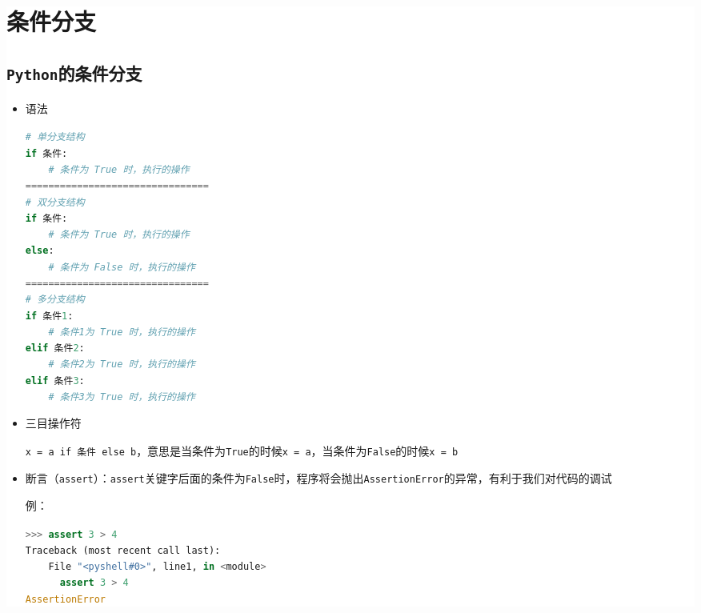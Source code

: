 
# 条件分支

## `Python`的条件分支

* 语法

    ```python
    # 单分支结构
    if 条件:
        # 条件为 True 时，执行的操作
    ================================
    # 双分支结构
    if 条件:
        # 条件为 True 时，执行的操作
    else:
        # 条件为 False 时，执行的操作
    ================================
    # 多分支结构
    if 条件1:
        # 条件1为 True 时，执行的操作
    elif 条件2:
        # 条件2为 True 时，执行的操作
    elif 条件3:
        # 条件3为 True 时，执行的操作
    ```

* 三目操作符

  `x = a if 条件 else b`，意思是当条件为`True`的时候`x = a`，当条件为`False`的时候`x = b`

* 断言（`assert`）：`assert`关键字后面的条件为`False`时，程序将会抛出`AssertionError`的异常，有利于我们对代码的调试

  例：

  ```python
  >>> assert 3 > 4
  Traceback (most recent call last):
      File "<pyshell#0>", line1, in <module>
      	assert 3 > 4
  AssertionError
  ```

